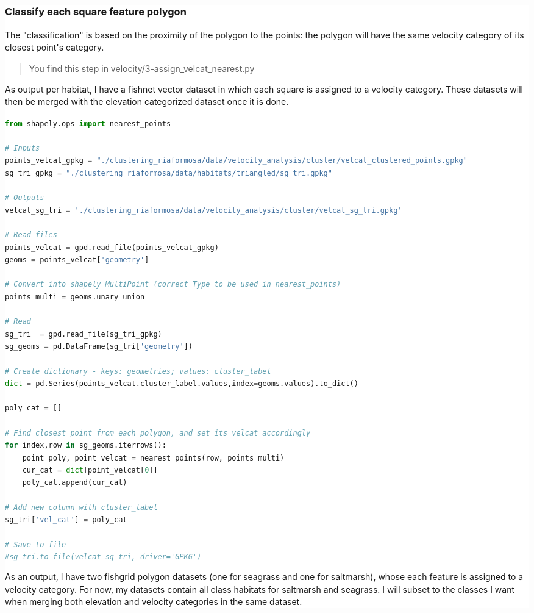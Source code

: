 

### Classify each square feature polygon
The "classification" is based on the proximity of the polygon to the points: the polygon will have the same velocity category of its closest point's category.

> You find this step in velocity/3-assign_velcat_nearest.py

As output per habitat, I have a fishnet vector dataset in which each square is assigned to a velocity category. These datasets will then be merged with the elevation categorized dataset once it is done.


```python
from shapely.ops import nearest_points

# Inputs
points_velcat_gpkg = "./clustering_riaformosa/data/velocity_analysis/cluster/velcat_clustered_points.gpkg"
sg_tri_gpkg = "./clustering_riaformosa/data/habitats/triangled/sg_tri.gpkg"

# Outputs
velcat_sg_tri = './clustering_riaformosa/data/velocity_analysis/cluster/velcat_sg_tri.gpkg'

# Read files
points_velcat = gpd.read_file(points_velcat_gpkg)
geoms = points_velcat['geometry']

# Convert into shapely MultiPoint (correct Type to be used in nearest_points)
points_multi = geoms.unary_union

# Read 
sg_tri  = gpd.read_file(sg_tri_gpkg)
sg_geoms = pd.DataFrame(sg_tri['geometry'])

# Create dictionary - keys: geometries; values: cluster_label
dict = pd.Series(points_velcat.cluster_label.values,index=geoms.values).to_dict()

poly_cat = []

# Find closest point from each polygon, and set its velcat accordingly
for index,row in sg_geoms.iterrows():
    point_poly, point_velcat = nearest_points(row, points_multi)
    cur_cat = dict[point_velcat[0]]
    poly_cat.append(cur_cat)

# Add new column with cluster_label
sg_tri['vel_cat'] = poly_cat

# Save to file
#sg_tri.to_file(velcat_sg_tri, driver='GPKG')
```

As an output, I have two fishgrid polygon datasets (one for seagrass and one for saltmarsh), whose each feature is assigned to a velocity category. For now, my datasets contain all class habitats for saltmarsh and seagrass. I will subset to the classes I want when merging both elevation and velocity categories in the same dataset.
